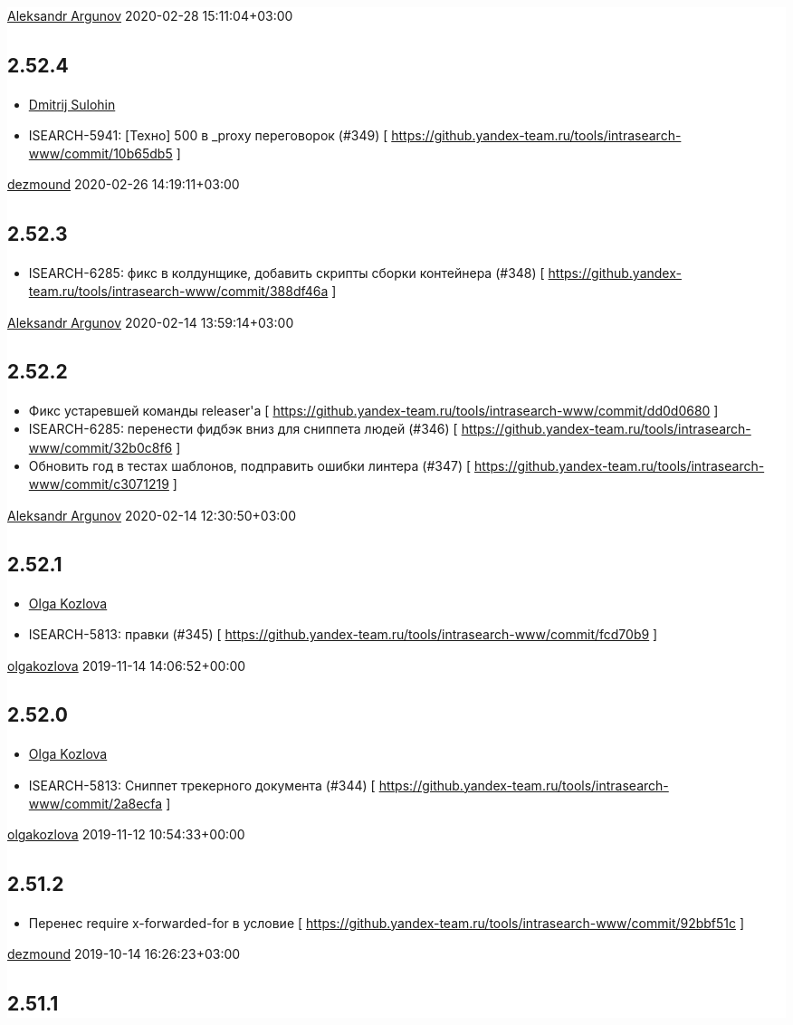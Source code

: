 [Aleksandr Argunov](http://staff/aargunov@yandex-team.ru) 2020-02-28 15:11:04+03:00

2.52.4
------

* [Dmitrij Sulohin](http://staff/dezmound@yandex-team.ru)

 * ISEARCH-5941: [Техно] 500 в _proxy переговорок (#349)  [ https://github.yandex-team.ru/tools/intrasearch-www/commit/10b65db5 ]

[dezmound](http://staff/dezmound@yandex-team.ru) 2020-02-26 14:19:11+03:00

2.52.3
------
 * ISEARCH-6285: фикс в колдунщике, добавить скрипты сборки контейнера (#348)  [ https://github.yandex-team.ru/tools/intrasearch-www/commit/388df46a ]

[Aleksandr Argunov](http://staff/aargunov@yandex-team.ru) 2020-02-14 13:59:14+03:00

2.52.2
------
 * Фикс устаревшей команды releaser'a                                [ https://github.yandex-team.ru/tools/intrasearch-www/commit/dd0d0680 ]
 * ISEARCH-6285: перенести фидбэк вниз для сниппета людей (#346)     [ https://github.yandex-team.ru/tools/intrasearch-www/commit/32b0c8f6 ]
 * Обновить год в тестах шаблонов, подправить ошибки линтера (#347)  [ https://github.yandex-team.ru/tools/intrasearch-www/commit/c3071219 ]

[Aleksandr Argunov](http://staff/aargunov@yandex-team.ru) 2020-02-14 12:30:50+03:00

2.52.1
------

* [Olga Kozlova](http://staff/olgakozlova@yandex-team.ru)

 * ISEARCH-5813: правки (#345)  [ https://github.yandex-team.ru/tools/intrasearch-www/commit/fcd70b9 ]

[olgakozlova](http://staff/olgakozlova@yandex-team.ru) 2019-11-14 14:06:52+00:00

2.52.0
------

* [Olga Kozlova](http://staff/olgakozlova@yandex-team.ru)

 * ISEARCH-5813: Сниппет трекерного документа (#344)  [ https://github.yandex-team.ru/tools/intrasearch-www/commit/2a8ecfa ]

[olgakozlova](http://staff/olgakozlova@yandex-team.ru) 2019-11-12 10:54:33+00:00

2.51.2
------
 * Перенес require x-forwarded-for в условие  [ https://github.yandex-team.ru/tools/intrasearch-www/commit/92bbf51c ]

[dezmound](http://staff/dezmound@yandex-team.ru) 2019-10-14 16:26:23+03:00

2.51.1
------

